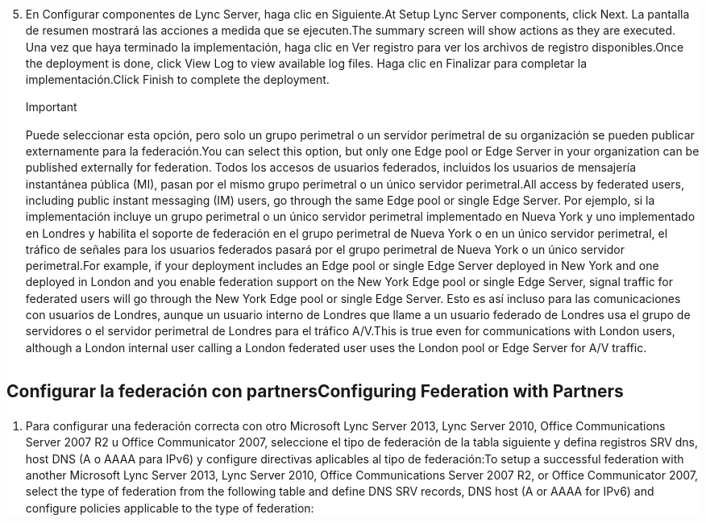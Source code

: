 5.  <span data-ttu-id="4de69-123">En Configurar componentes de Lync Server, haga clic en Siguiente.</span><span class="sxs-lookup"><span data-stu-id="4de69-123">At Setup Lync Server components, click Next.</span></span> <span data-ttu-id="4de69-124">La pantalla de resumen mostrará las acciones a medida que se ejecuten.</span><span class="sxs-lookup"><span data-stu-id="4de69-124">The summary screen will show actions as they are executed.</span></span> <span data-ttu-id="4de69-125">Una vez que haya terminado la implementación, haga clic en Ver registro para ver los archivos de registro disponibles.</span><span class="sxs-lookup"><span data-stu-id="4de69-125">Once the deployment is done, click View Log to view available log files.</span></span> <span data-ttu-id="4de69-126">Haga clic en Finalizar para completar la implementación.</span><span class="sxs-lookup"><span data-stu-id="4de69-126">Click Finish to complete the deployment.</span></span>
    
    <div>
    

    > [!IMPORTANT]  
    > <span data-ttu-id="4de69-127">Puede seleccionar esta opción, pero solo un grupo perimetral o un servidor perimetral de su organización se pueden publicar externamente para la federación.</span><span class="sxs-lookup"><span data-stu-id="4de69-127">You can select this option, but only one Edge pool or Edge Server in your organization can be published externally for federation.</span></span> <span data-ttu-id="4de69-128">Todos los accesos de usuarios federados, incluidos los usuarios de mensajería instantánea pública (MI), pasan por el mismo grupo perimetral o un único servidor perimetral.</span><span class="sxs-lookup"><span data-stu-id="4de69-128">All access by federated users, including public instant messaging (IM) users, go through the same Edge pool or single Edge Server.</span></span> <span data-ttu-id="4de69-129">Por ejemplo, si la implementación incluye un grupo perimetral o un único servidor perimetral implementado en Nueva York y uno implementado en Londres y habilita el soporte de federación en el grupo perimetral de Nueva York o en un único servidor perimetral, el tráfico de señales para los usuarios federados pasará por el grupo perimetral de Nueva York o un único servidor perimetral.</span><span class="sxs-lookup"><span data-stu-id="4de69-129">For example, if your deployment includes an Edge pool or single Edge Server deployed in New York and one deployed in London and you enable federation support on the New York Edge pool or single Edge Server, signal traffic for federated users will go through the New York Edge pool or single Edge Server.</span></span> <span data-ttu-id="4de69-130">Esto es así incluso para las comunicaciones con usuarios de Londres, aunque un usuario interno de Londres que llame a un usuario federado de Londres usa el grupo de servidores o el servidor perimetral de Londres para el tráfico A/V.</span><span class="sxs-lookup"><span data-stu-id="4de69-130">This is true even for communications with London users, although a London internal user calling a London federated user uses the London pool or Edge Server for A/V traffic.</span></span>

    
    </div>

</div>

<div>

## <a name="configuring-federation-with-partners"></a><span data-ttu-id="4de69-131">Configurar la federación con partners</span><span class="sxs-lookup"><span data-stu-id="4de69-131">Configuring Federation with Partners</span></span>

1.  <span data-ttu-id="4de69-132">Para configurar una federación correcta con otro Microsoft Lync Server 2013, Lync Server 2010, Office Communications Server 2007 R2 u Office Communicator 2007, seleccione el tipo de federación de la tabla siguiente y defina registros SRV dns, host DNS (A o AAAA para IPv6) y configure directivas aplicables al tipo de federación:</span><span class="sxs-lookup"><span data-stu-id="4de69-132">To setup a successful federation with another Microsoft Lync Server 2013, Lync Server 2010, Office Communications Server 2007 R2, or Office Communicator 2007, select the type of federation from the following table and define DNS SRV records, DNS host (A or AAAA for IPv6) and configure policies applicable to the type of federation:</span></span>
    